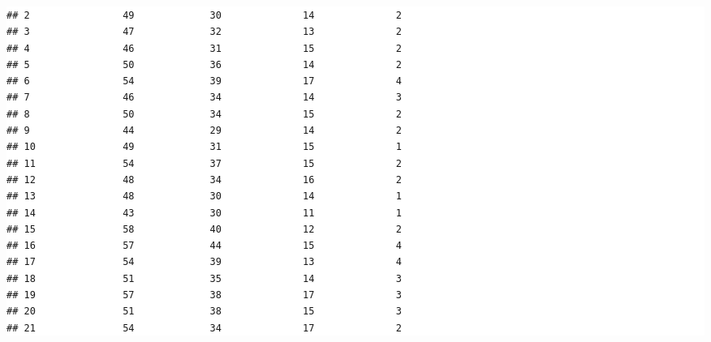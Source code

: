     ## 2                49             30              14              2
    ## 3                47             32              13              2
    ## 4                46             31              15              2
    ## 5                50             36              14              2
    ## 6                54             39              17              4
    ## 7                46             34              14              3
    ## 8                50             34              15              2
    ## 9                44             29              14              2
    ## 10               49             31              15              1
    ## 11               54             37              15              2
    ## 12               48             34              16              2
    ## 13               48             30              14              1
    ## 14               43             30              11              1
    ## 15               58             40              12              2
    ## 16               57             44              15              4
    ## 17               54             39              13              4
    ## 18               51             35              14              3
    ## 19               57             38              17              3
    ## 20               51             38              15              3
    ## 21               54             34              17              2